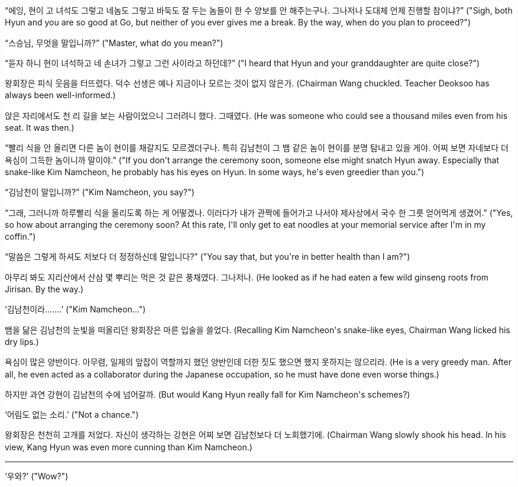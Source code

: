 “에잉, 현이 고 녀석도 그렇고 네놈도 그렇고 바둑도 잘 두는 놈들이 한 수 양보를 안 해주는구나. 그나저나 도대체 언제 진행할 참이냐?”
("Sigh, both Hyun and you are so good at Go, but neither of you ever gives me a break. By the way, when do you plan to proceed?")

“스승님, 무엇을 말입니까?”
("Master, what do you mean?")

“듣자 하니 현이 녀석하고 네 손녀가 그렇고 그런 사이라고 하던데?”
("I heard that Hyun and your granddaughter are quite close?")

왕회장은 피식 웃음을 터뜨렸다. 덕수 선생은 예나 지금이나 모르는 것이 없지 않은가.
(Chairman Wang chuckled. Teacher Deoksoo has always been well-informed.)

앉은 자리에서도 천 리 길을 보는 사람이었으니 그러려니 했다. 그때였다.
(He was someone who could see a thousand miles even from his seat. It was then.)

“빨리 식을 안 올리면 다른 놈이 현이를 채갈지도 모르겠더구나. 특히 김남천이 그 뱀 같은 놈이 현이를 분명 탐내고 있을 게야. 어찌 보면 자네보다 더 욕심이 그득한 놈이니까 말이야.”
("If you don't arrange the ceremony soon, someone else might snatch Hyun away. Especially that snake-like Kim Namcheon, he probably has his eyes on Hyun. In some ways, he's even greedier than you.")

“김남천이 말입니까?”
("Kim Namcheon, you say?")

“그래, 그러니까 하루빨리 식을 올리도록 하는 게 어떻겠나. 이러다가 내가 관짝에 들어가고 나서야 제사상에서 국수 한 그릇 얻어먹게 생겼어.”
("Yes, so how about arranging the ceremony soon? At this rate, I'll only get to eat noodles at your memorial service after I'm in my coffin.")

“말씀은 그렇게 하셔도 저보다 더 정정하신데 말입니다?”
("You say that, but you're in better health than I am?")

아무리 봐도 지리산에서 산삼 몇 뿌리는 먹은 것 같은 풍채였다. 그나저나.
(He looked as if he had eaten a few wild ginseng roots from Jirisan. By the way.)

‘김남천이라…….’
("Kim Namcheon...")

뱀을 닮은 김남천의 눈빛을 떠올리던 왕회장은 마른 입술을 쓸었다.
(Recalling Kim Namcheon's snake-like eyes, Chairman Wang licked his dry lips.)

욕심이 많은 양반이다. 아무렴, 일제의 앞잡이 역할까지 했던 양반인데 더한 짓도 했으면 했지 못하지는 않으리라.
(He is a very greedy man. After all, he even acted as a collaborator during the Japanese occupation, so he must have done even worse things.)

하지만 과연 강현이 김남천의 수에 넘어갈까.
(But would Kang Hyun really fall for Kim Namcheon's schemes?)

‘어림도 없는 소리.’
("Not a chance.")

왕회장은 천천히 고개를 저었다. 자신이 생각하는 강현은 어찌 보면 김남천보다 더 노회했기에.
(Chairman Wang slowly shook his head. In his view, Kang Hyun was even more cunning than Kim Namcheon.)

* * *

‘우와?’
("Wow?")

